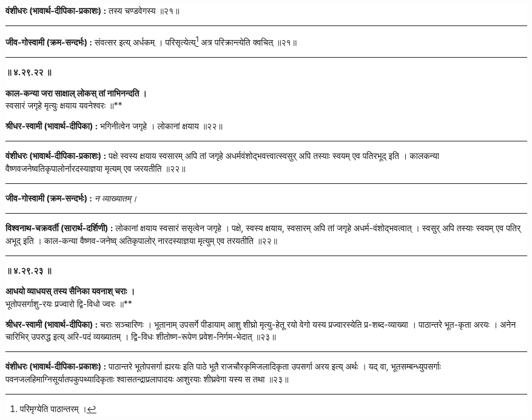 
**वंशीधरः (भावार्थ-दीपिका-प्रकाशः) :** तस्य चण्डवेगस्य ॥२१॥


______


**जीव-गोस्वामी (क्रम-सन्दर्भः) :** संवत्सर इत्य् अर्धकम् । परिसृत्येत्य्[^४६] अत्र परिक्रान्त्येति क्वचित् ॥२१॥

[^४६]: परिमृग्येति पाठान्तरम् ।



______


**॥ ४.२९.२२ ॥**

**काल-कन्या जरा साक्षाल् लोकस् तां नाभिनन्दति ।**  
स्वसारं जगृहे मृत्युः क्षयाय यवनेश्वरः ॥**

**श्रीधर-स्वामी (भावार्थ-दीपिका) :** भगिनीत्वेन जगृहे । लोकानां क्षयाय ॥२२॥


______


**वंशीधरः (भावार्थ-दीपिका-प्रकाशः) :** पक्षे स्वस्य क्षयाय स्वसारम् अपि तां जगृहे अधर्मवंशोद्भवत्त्वात्स्वसुर् अपि तस्याः स्वयम् एव पतिरभूद् इति । कालकन्या वैष्णवजनेष्वतिकृपालोर्नारदस्याज्ञया मृत्यम् एव जरयतीति ॥२२॥


______


**जीव-गोस्वामी (क्रम-सन्दर्भः) :** *न व्याख्यातम्।*


______


**विश्वनाथ-चक्रवर्ती (सारार्थ-दर्शिणी) :** लोकानां क्षयाय स्वसारं ससृत्वेन जगृहे । पक्षे, स्वस्य क्षयाय, स्वसारम् अपि तां जगृहे अधर्म-वंशोद्भवत्वात् । स्वसुर् अपि तस्याः स्वयम् एव पतिर् अभूद् इति । काल-कन्या वैष्णव-जनेष्व् अतिकृपालोर् नारदस्याज्ञया मृत्युम् एव तरयतीति ॥२२॥


______


**॥ ४.२९.२३ ॥**

**आधयो व्याधयस् तस्य सैनिका यवनाश् चराः ।**  
भूतोपसर्गाशु-रयः प्रज्वारो द्वि-विधो ज्वरः ॥**

**श्रीधर-स्वामी (भावार्थ-दीपिका) :** चराः सञ्चारिणः । भूतानाम् उपसर्गे पीडायाम् आशु शीघ्रो मृत्यु-हेतू रयो वेगो यस्य प्रज्वारस्येति प्र-शब्द-व्याख्या । पाठान्तरे भूत-कृता अरयः । अनेन चारिभिर् उपरुद्ध इत्य् अरि-पदं व्यख्यातम् । द्वि-विधः शीतोष्ण-रूपेण प्रवेश-निर्गम-भेदात् ॥२३॥


______


**वंशीधरः (भावार्थ-दीपिका-प्रकाशः) :** पाठान्तरे भूतोपसर्गा ह्यरयः इति पाठे भूतै राजचौरकृमिजलादिकृता उपसर्गा अरय इत्य् अर्थः । यद् वा, भूतसम्बन्ध्युपसर्गाः पवनजलहिमाग्निसूर्यातपकुपथ्यादिकृताः श्वासतन्द्राप्रलापादयः आशुरयाः शीघ्रवेगा यस्य स तथा ॥२३॥


[^४३]: च्फ़्। ४.२५.५५।
[^४४]: संवत्सर-वयो-गतिः इति श्रीधर-धृत-पाठान्तरम्।
[^४५]: परिमृग्या परिसृत्या वेति क्वचित्।
[^४७]: शैव-दर्शन-कारिका स्पन्द-दीपिका-व्याख्या च ।